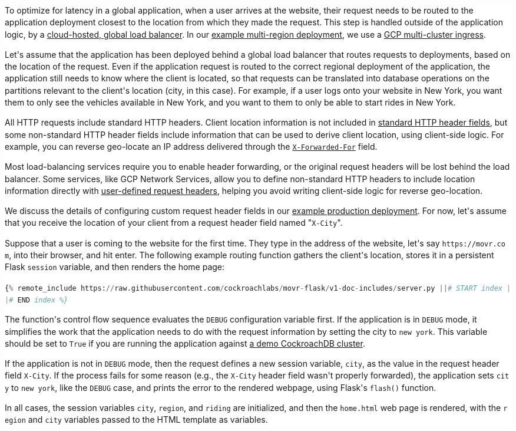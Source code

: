 To optimize for latency in a global application, when a user arrives at the website, their request needs to be routed to the application deployment closest to the location from which they made the request. This step is handled outside of the application logic, by a [cloud-hosted, global load balancer](https://en.wikipedia.org/wiki/Cloud_load_balancing). In our [example multi-region deployment](multi-region-deployment.html#multi-region-application-deployment-gke), we use a [GCP multi-cluster ingress](https://cloud.google.com/kubernetes-engine/docs/how-to/multi-cluster-ingress).

Let's assume that the application has been deployed behind a global load balancer that routes requests to deployments, based on the location of the request. Even if the application request is routed to the correct regional deployment of the application, the application still needs to know where the client is located, so that requests can be translated into database operations on the partitions relevant to the client's location (city, in this case). For example, if a user logs onto your website in New York, you want them to only see the vehicles available in New York, and you want to them to only be able to start rides in New York.

All HTTP requests include standard HTTP headers. Client location information is not included in [standard HTTP header fields](https://en.wikipedia.org/wiki/List_of_HTTP_header_fields), but some non-standard HTTP header fields include information that can be used to derive client location, using client-side logic. For example, you can reverse geo-locate an IP address delivered through the [`X-Forwarded-For`](https://en.wikipedia.org/wiki/X-Forwarded-For) field.

Most load-balancing services require you to enable header forwarding, or the original request headers will be lost behind the load balancer. Some services, like GCP Network Services, allow you to define non-standard HTTP headers to include location information directly with [user-defined request headers](https://cloud.google.com/load-balancing/docs/user-defined-request-headers), helping you avoid writing client-side logic for reverse geo-location.

We discuss the details of configuring custom request header fields in our [example production deployment](multi-region-deployment.html#multi-region-application-deployment-gke). For now, let's assume that you receive the location of your client from a request header field named "`X-City`".

Suppose that a user is coming to the website for the first time. They type in the address of the website, let's say `https://movr.com`, into their browser, and hit enter. The following example routing function gathers the client's location, stores it in a persistent Flask `session` variable, and then renders the home page:

~~~ python
{% remote_include https://raw.githubusercontent.com/cockroachlabs/movr-flask/v1-doc-includes/server.py ||# START index ||# END index %}
~~~

The function's control flow sequence evaluates the `DEBUG` configuration variable first. If the application is in `DEBUG` mode, it simplifies the work that the application needs to do with the request information by setting the city to `new york`. This variable should be set to `True` if you are running the application against [a demo CockroachDB cluster](multi-region-setup.html#set-up-a-demo-multi-region-cockroachdb-cluster).

If the application is not in `DEBUG` mode, then the request defines a new session variable, `city`, as the value in the request header field `X-City`. If the process fails for some reason (e.g., the `X-City` header field wasn't properly forwarded), the application sets `city` to `new york`, like the `DEBUG` case, and prints the error to the rendered webpage, using Flask's `flash()` function.

In all cases, the session variables `city`, `region`, and `riding` are initialized, and then the `home.html` web page is rendered, with the `region` and `city` variables passed to the HTML template as variables.
